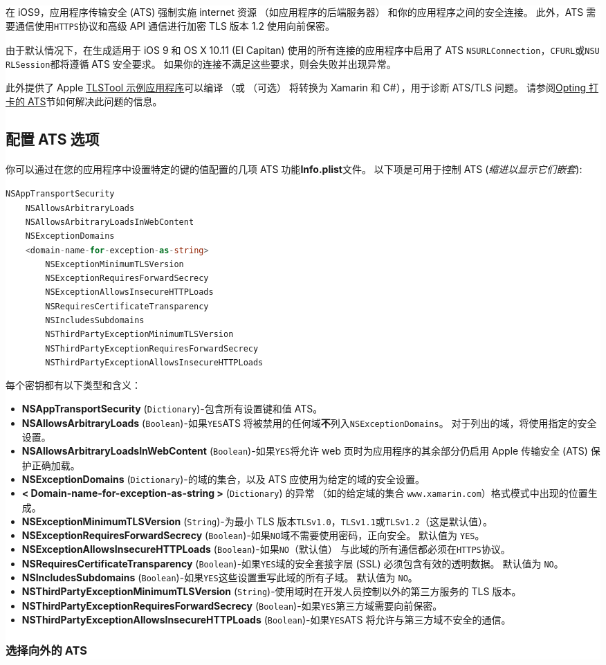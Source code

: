 在 iOS9，应用程序传输安全 (ATS) 强制实施 internet 资源 （如应用程序的后端服务器） 和你的应用程序之间的安全连接。 此外，ATS 需要通信使用`HTTPS`协议和高级 API 通信进行加密 TLS 版本 1.2 使用向前保密。

由于默认情况下，在生成适用于 iOS 9 和 OS X 10.11 (El Capitan) 使用的所有连接的应用程序中启用了 ATS `NSURLConnection`，`CFURL`或`NSURLSession`都将遵循 ATS 安全要求。 如果你的连接不满足这些要求，则会失败并出现异常。

此外提供了 Apple [TLSTool 示例应用程序](https://developer.apple.com/library/mac/samplecode/sc1236/Introduction/Intro.html#//apple_ref/doc/uid/DTS40014927-Intro-DontLinkElementID_2)可以编译 （或 （可选） 将转换为 Xamarin 和 C#），用于诊断 ATS/TLS 问题。 请参阅[Opting 打卡的 ATS](#optout)节如何解决此问题的信息。


<a name="config" />

## <a name="configuring-ats-options"></a>配置 ATS 选项

你可以通过在您的应用程序中设置特定的键的值配置的几项 ATS 功能**Info.plist**文件。 以下项是可用于控制 ATS (_缩进以显示它们嵌套_):

```csharp
NSAppTransportSecurity
    NSAllowsArbitraryLoads
    NSAllowsArbitraryLoadsInWebContent
    NSExceptionDomains
    <domain-name-for-exception-as-string>
        NSExceptionMinimumTLSVersion
        NSExceptionRequiresForwardSecrecy
        NSExceptionAllowsInsecureHTTPLoads
        NSRequiresCertificateTransparency
        NSIncludesSubdomains
        NSThirdPartyExceptionMinimumTLSVersion
        NSThirdPartyExceptionRequiresForwardSecrecy
        NSThirdPartyExceptionAllowsInsecureHTTPLoads
```

每个密钥都有以下类型和含义：

- **NSAppTransportSecurity** (`Dictionary`)-包含所有设置键和值 ATS。
- **NSAllowsArbitraryLoads** (`Boolean`)-如果`YES`ATS 将被禁用的任何域**不**列入`NSExceptionDomains`。 对于列出的域，将使用指定的安全设置。
- **NSAllowsArbitraryLoadsInWebContent** (`Boolean`)-如果`YES`将允许 web 页时为应用程序的其余部分仍启用 Apple 传输安全 (ATS) 保护正确加载。
- **NSExceptionDomains** (`Dictionary`)-的域的集合，以及 ATS 应使用为给定的域的安全设置。
- **< Domain-name-for-exception-as-string >** (`Dictionary`) 的异常 （如的给定域的集合 `www.xamarin.com`）格式模式中出现的位置生成。
- **NSExceptionMinimumTLSVersion** (`String`)-为最小 TLS 版本`TLSv1.0`，`TLSv1.1`或`TLSv1.2`（这是默认值）。
- **NSExceptionRequiresForwardSecrecy** (`Boolean`)-如果`NO`域不需要使用密码，正向安全。 默认值为 `YES`。
- **NSExceptionAllowsInsecureHTTPLoads** (`Boolean`)-如果`NO`（默认值） 与此域的所有通信都必须在`HTTPS`协议。
- **NSRequiresCertificateTransparency** (`Boolean`)-如果`YES`域的安全套接字层 (SSL) 必须包含有效的透明数据。 默认值为 `NO`。
- **NSIncludesSubdomains** (`Boolean`)-如果`YES`这些设置重写此域的所有子域。 默认值为 `NO`。
- **NSThirdPartyExceptionMinimumTLSVersion** (`String`)-使用域时在开发人员控制以外的第三方服务的 TLS 版本。
- **NSThirdPartyExceptionRequiresForwardSecrecy** (`Boolean`)-如果`YES`第三方域需要向前保密。
- **NSThirdPartyExceptionAllowsInsecureHTTPLoads** (`Boolean`)-如果`YES`ATS 将允许与第三方域不安全的通信。

<a name="optout" />

### <a name="opting-out-of-ats"></a>选择向外的 ATS
